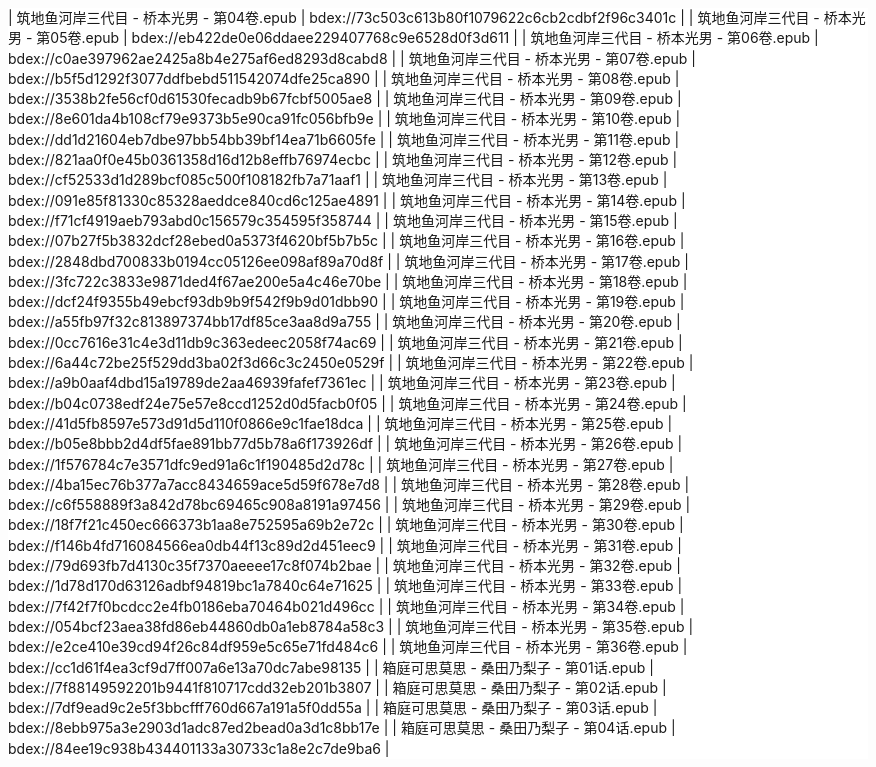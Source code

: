 | 筑地鱼河岸三代目 - 桥本光男 - 第04卷.epub | bdex://73c503c613b80f1079622c6cb2cdbf2f96c3401c |
| 筑地鱼河岸三代目 - 桥本光男 - 第05卷.epub | bdex://eb422de0e06ddaee229407768c9e6528d0f3d611 |
| 筑地鱼河岸三代目 - 桥本光男 - 第06卷.epub | bdex://c0ae397962ae2425a8b4e275af6ed8293d8cabd8 |
| 筑地鱼河岸三代目 - 桥本光男 - 第07卷.epub | bdex://b5f5d1292f3077ddfbebd511542074dfe25ca890 |
| 筑地鱼河岸三代目 - 桥本光男 - 第08卷.epub | bdex://3538b2fe56cf0d61530fecadb9b67fcbf5005ae8 |
| 筑地鱼河岸三代目 - 桥本光男 - 第09卷.epub | bdex://8e601da4b108cf79e9373b5e90ca91fc056bfb9e |
| 筑地鱼河岸三代目 - 桥本光男 - 第10卷.epub | bdex://dd1d21604eb7dbe97bb54bb39bf14ea71b6605fe |
| 筑地鱼河岸三代目 - 桥本光男 - 第11卷.epub | bdex://821aa0f0e45b0361358d16d12b8effb76974ecbc |
| 筑地鱼河岸三代目 - 桥本光男 - 第12卷.epub | bdex://cf52533d1d289bcf085c500f108182fb7a71aaf1 |
| 筑地鱼河岸三代目 - 桥本光男 - 第13卷.epub | bdex://091e85f81330c85328aeddce840cd6c125ae4891 |
| 筑地鱼河岸三代目 - 桥本光男 - 第14卷.epub | bdex://f71cf4919aeb793abd0c156579c354595f358744 |
| 筑地鱼河岸三代目 - 桥本光男 - 第15卷.epub | bdex://07b27f5b3832dcf28ebed0a5373f4620bf5b7b5c |
| 筑地鱼河岸三代目 - 桥本光男 - 第16卷.epub | bdex://2848dbd700833b0194cc05126ee098af89a70d8f |
| 筑地鱼河岸三代目 - 桥本光男 - 第17卷.epub | bdex://3fc722c3833e9871ded4f67ae200e5a4c46e70be |
| 筑地鱼河岸三代目 - 桥本光男 - 第18卷.epub | bdex://dcf24f9355b49ebcf93db9b9f542f9b9d01dbb90 |
| 筑地鱼河岸三代目 - 桥本光男 - 第19卷.epub | bdex://a55fb97f32c813897374bb17df85ce3aa8d9a755 |
| 筑地鱼河岸三代目 - 桥本光男 - 第20卷.epub | bdex://0cc7616e31c4e3d11db9c363edeec2058f74ac69 |
| 筑地鱼河岸三代目 - 桥本光男 - 第21卷.epub | bdex://6a44c72be25f529dd3ba02f3d66c3c2450e0529f |
| 筑地鱼河岸三代目 - 桥本光男 - 第22卷.epub | bdex://a9b0aaf4dbd15a19789de2aa46939fafef7361ec |
| 筑地鱼河岸三代目 - 桥本光男 - 第23卷.epub | bdex://b04c0738edf24e75e57e8ccd1252d0d5facb0f05 |
| 筑地鱼河岸三代目 - 桥本光男 - 第24卷.epub | bdex://41d5fb8597e573d91d5d110f0866e9c1fae18dca |
| 筑地鱼河岸三代目 - 桥本光男 - 第25卷.epub | bdex://b05e8bbb2d4df5fae891bb77d5b78a6f173926df |
| 筑地鱼河岸三代目 - 桥本光男 - 第26卷.epub | bdex://1f576784c7e3571dfc9ed91a6c1f190485d2d78c |
| 筑地鱼河岸三代目 - 桥本光男 - 第27卷.epub | bdex://4ba15ec76b377a7acc8434659ace5d59f678e7d8 |
| 筑地鱼河岸三代目 - 桥本光男 - 第28卷.epub | bdex://c6f558889f3a842d78bc69465c908a8191a97456 |
| 筑地鱼河岸三代目 - 桥本光男 - 第29卷.epub | bdex://18f7f21c450ec666373b1aa8e752595a69b2e72c |
| 筑地鱼河岸三代目 - 桥本光男 - 第30卷.epub | bdex://f146b4fd716084566ea0db44f13c89d2d451eec9 |
| 筑地鱼河岸三代目 - 桥本光男 - 第31卷.epub | bdex://79d693fb7d4130c35f7370aeeee17c8f074b2bae |
| 筑地鱼河岸三代目 - 桥本光男 - 第32卷.epub | bdex://1d78d170d63126adbf94819bc1a7840c64e71625 |
| 筑地鱼河岸三代目 - 桥本光男 - 第33卷.epub | bdex://7f42f7f0bcdcc2e4fb0186eba70464b021d496cc |
| 筑地鱼河岸三代目 - 桥本光男 - 第34卷.epub | bdex://054bcf23aea38fd86eb44860db0a1eb8784a58c3 |
| 筑地鱼河岸三代目 - 桥本光男 - 第35卷.epub | bdex://e2ce410e39cd94f26c84df959e5c65e71fd484c6 |
| 筑地鱼河岸三代目 - 桥本光男 - 第36卷.epub | bdex://cc1d61f4ea3cf9d7ff007a6e13a70dc7abe98135 |
| 箱庭可思莫思 - 桑田乃梨子 - 第01话.epub | bdex://7f88149592201b9441f810717cdd32eb201b3807 |
| 箱庭可思莫思 - 桑田乃梨子 - 第02话.epub | bdex://7df9ead9c2e5f3bbcfff760d667a191a5f0dd55a |
| 箱庭可思莫思 - 桑田乃梨子 - 第03话.epub | bdex://8ebb975a3e2903d1adc87ed2bead0a3d1c8bb17e |
| 箱庭可思莫思 - 桑田乃梨子 - 第04话.epub | bdex://84ee19c938b434401133a30733c1a8e2c7de9ba6 |